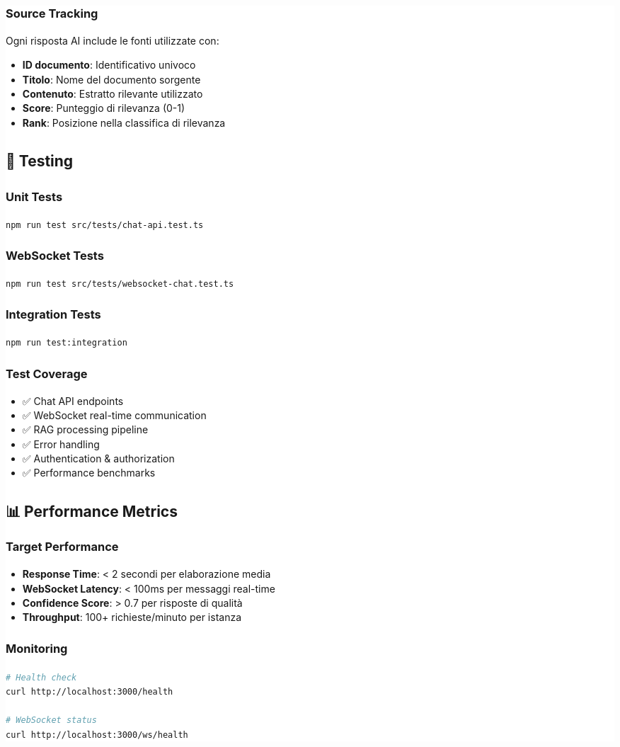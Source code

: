 ### Source Tracking

Ogni risposta AI include le fonti utilizzate con:
- **ID documento**: Identificativo univoco
- **Titolo**: Nome del documento sorgente
- **Contenuto**: Estratto rilevante utilizzato
- **Score**: Punteggio di rilevanza (0-1)
- **Rank**: Posizione nella classifica di rilevanza

## 🧪 Testing

### Unit Tests

```bash
npm run test src/tests/chat-api.test.ts
```

### WebSocket Tests

```bash
npm run test src/tests/websocket-chat.test.ts
```

### Integration Tests

```bash
npm run test:integration
```

### Test Coverage

- ✅ Chat API endpoints
- ✅ WebSocket real-time communication
- ✅ RAG processing pipeline
- ✅ Error handling
- ✅ Authentication & authorization
- ✅ Performance benchmarks

## 📊 Performance Metrics

### Target Performance

- **Response Time**: < 2 secondi per elaborazione media
- **WebSocket Latency**: < 100ms per messaggi real-time
- **Confidence Score**: > 0.7 per risposte di qualità
- **Throughput**: 100+ richieste/minuto per istanza

### Monitoring

```bash
# Health check
curl http://localhost:3000/health

# WebSocket status
curl http://localhost:3000/ws/health
```

